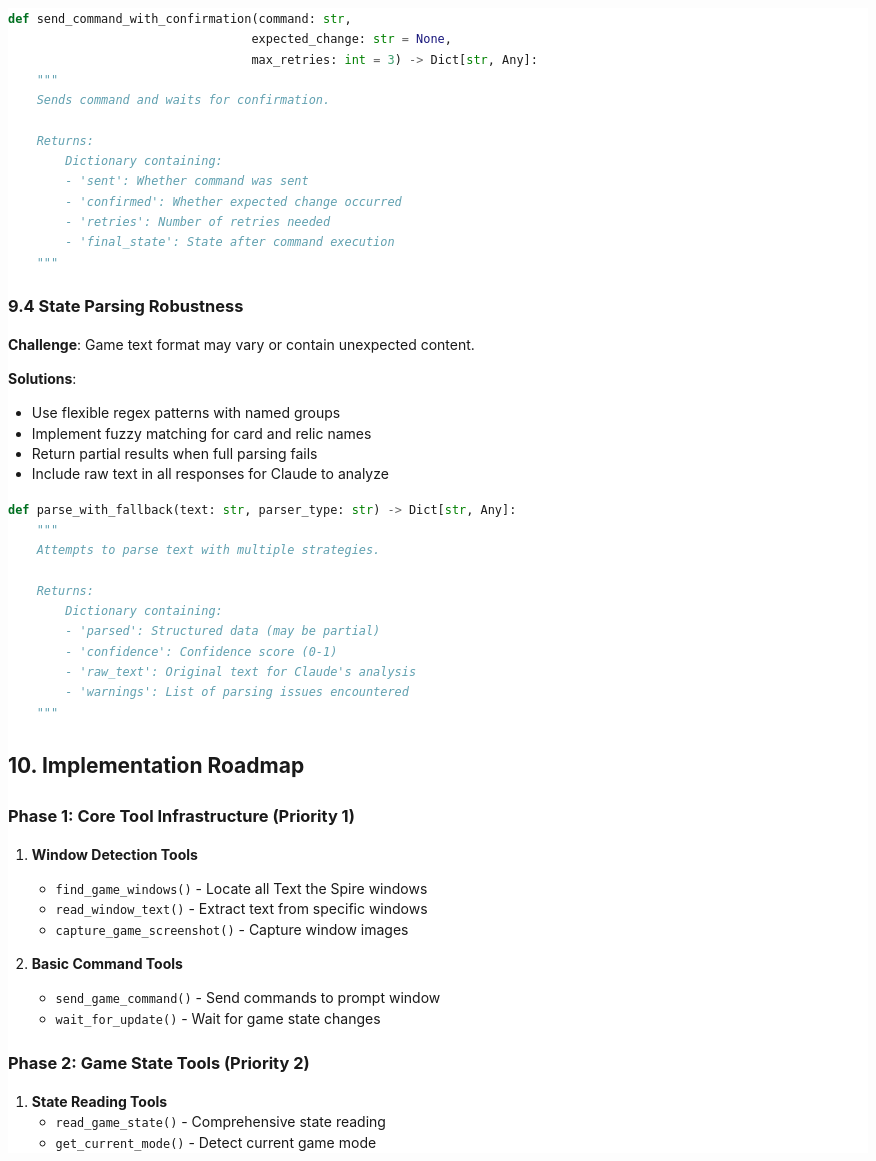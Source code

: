 ```python
def send_command_with_confirmation(command: str, 
                                  expected_change: str = None,
                                  max_retries: int = 3) -> Dict[str, Any]:
    """
    Sends command and waits for confirmation.
    
    Returns:
        Dictionary containing:
        - 'sent': Whether command was sent
        - 'confirmed': Whether expected change occurred
        - 'retries': Number of retries needed
        - 'final_state': State after command execution
    """
```

### 9.4 State Parsing Robustness

**Challenge**: Game text format may vary or contain unexpected content.

**Solutions**:
- Use flexible regex patterns with named groups
- Implement fuzzy matching for card and relic names
- Return partial results when full parsing fails
- Include raw text in all responses for Claude to analyze

```python
def parse_with_fallback(text: str, parser_type: str) -> Dict[str, Any]:
    """
    Attempts to parse text with multiple strategies.
    
    Returns:
        Dictionary containing:
        - 'parsed': Structured data (may be partial)
        - 'confidence': Confidence score (0-1)
        - 'raw_text': Original text for Claude's analysis
        - 'warnings': List of parsing issues encountered
    """
```

## 10. Implementation Roadmap

### Phase 1: Core Tool Infrastructure (Priority 1)
1. **Window Detection Tools**
   - `find_game_windows()` - Locate all Text the Spire windows
   - `read_window_text()` - Extract text from specific windows
   - `capture_game_screenshot()` - Capture window images

2. **Basic Command Tools**
   - `send_game_command()` - Send commands to prompt window
   - `wait_for_update()` - Wait for game state changes

### Phase 2: Game State Tools (Priority 2)
1. **State Reading Tools**
   - `read_game_state()` - Comprehensive state reading
   - `get_current_mode()` - Detect current game mode
